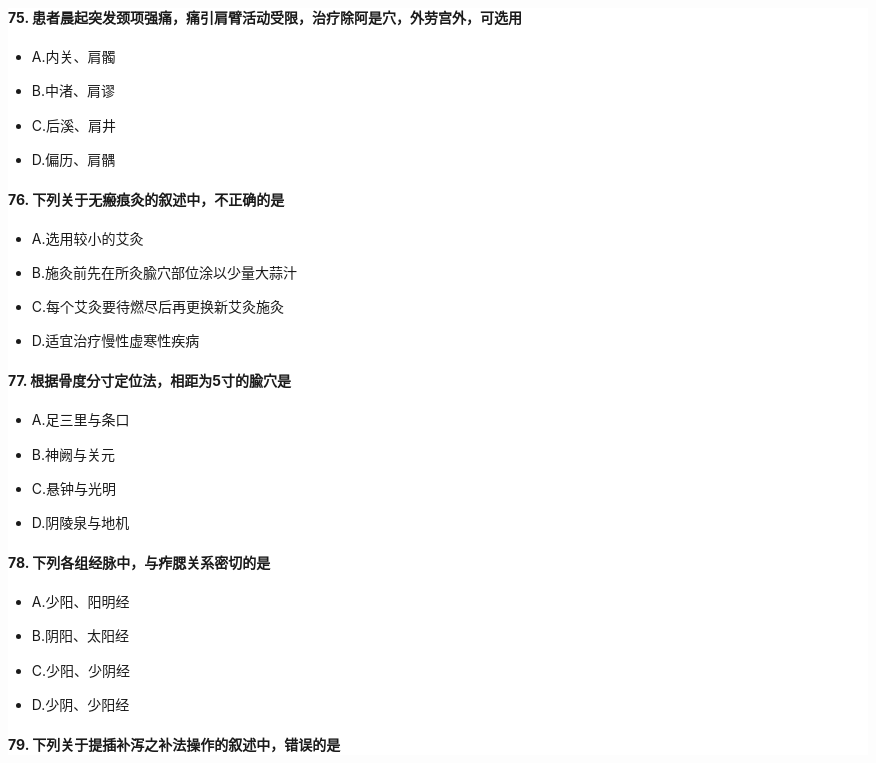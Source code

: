 





#### 75. 患者晨起突发颈项强痛，痛引肩臂活动受限，治疗除阿是穴，外劳宫外，可选用

* A.内关、肩髑

* B.中渚、肩谬

* C.后溪、肩井

* D.偏历、肩髃







#### 76. 下列关于无瘢痕灸的叙述中，不正确的是

* A.选用较小的艾灸

* B.施灸前先在所灸腧穴部位涂以少量大蒜汁

* C.每个艾灸要待燃尽后再更换新艾灸施灸

* D.适宜治疗慢性虚寒性疾病







#### 77. 根据骨度分寸定位法，相距为5寸的腧穴是

* A.足三里与条口

* B.神阙与关元

* C.悬钟与光明

* D.阴陵泉与地机







#### 78. 下列各组经脉中，与痄腮关系密切的是

* A.少阳、阳明经

* B.阴阳、太阳经

* C.少阳、少阴经

* D.少阴、少阳经







#### 79. 下列关于提插补泻之补法操作的叙述中，错误的是
